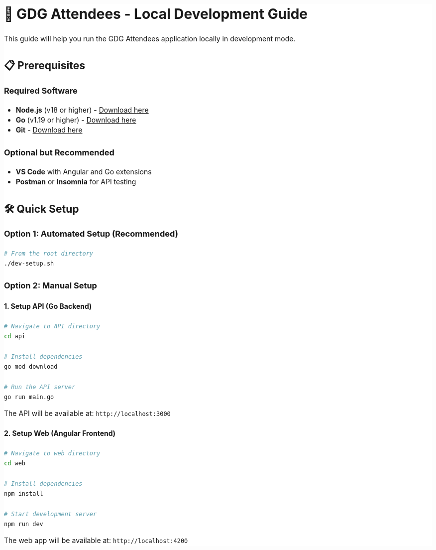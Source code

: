 # 🚀 GDG Attendees - Local Development Guide

This guide will help you run the GDG Attendees application locally in development mode.

## 📋 Prerequisites

### Required Software
- **Node.js** (v18 or higher) - [Download here](https://nodejs.org/)
- **Go** (v1.19 or higher) - [Download here](https://golang.org/dl/)
- **Git** - [Download here](https://git-scm.com/)

### Optional but Recommended
- **VS Code** with Angular and Go extensions
- **Postman** or **Insomnia** for API testing

## 🛠️ Quick Setup

### Option 1: Automated Setup (Recommended)
```bash
# From the root directory
./dev-setup.sh
```

### Option 2: Manual Setup

#### 1. **Setup API (Go Backend)**
```bash
# Navigate to API directory
cd api

# Install dependencies
go mod download

# Run the API server
go run main.go
```
The API will be available at: `http://localhost:3000`

#### 2. **Setup Web (Angular Frontend)**
```bash
# Navigate to web directory
cd web

# Install dependencies
npm install

# Start development server
npm run dev
```
The web app will be available at: `http://localhost:4200`
